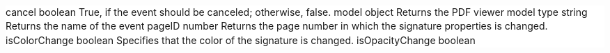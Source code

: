 </tr>
</thead>
<tbody>
<tr>
<td class="name">
cancel
</td>
<td class="type">
boolean
</td>
<td class="description">
True, if the event should be canceled; otherwise, false.
</td>
</tr>
<tr>
<td class="name">
model
</td>
<td class="type">
object
</td>
<td class="description">
Returns the PDF viewer model
</td>
</tr>
<tr>
<td class="name">
type
</td>
<td class="type">
string
</td>
<td class="description">
Returns the name of the event
</td>
</tr>
<tr>
<td class="name">
pageID
</td>
<td class="type">
number
</td>
<td class="description">
Returns the page number in which the signature properties is changed.
</td>
</tr>
<tr>
<td class="name">
isColorChange
</td>
<td class="type">
boolean
</td>
<td class="description">
Specifies that the color of the signature is changed.
</td>
</tr>
<tr>
<td class="name">
isOpacityChange
</td>
<td class="type">
boolean